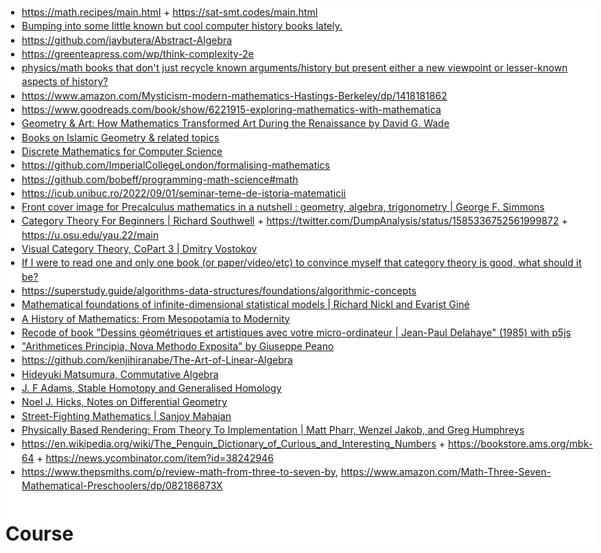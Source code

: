 - https://math.recipes/main.html + https://sat-smt.codes/main.html
- [Bumping into some little known but cool computer history books lately.](https://twitter.com/prathyvsh/status/1199258119362117633)
- https://github.com/jaybutera/Abstract-Algebra
- https://greenteapress.com/wp/think-complexity-2e
- [physics/math books that don't just recycle known arguments/history but present either a new viewpoint or lesser-known aspects of history?](https://twitter.com/curiouswavefn/status/1436809822704324609)
- https://www.amazon.com/Mysticism-modern-mathematics-Hastings-Berkeley/dp/1418181862
- https://www.goodreads.com/book/show/6221915-exploring-mathematics-with-mathematica
- [Geometry & Art: How Mathematics Transformed Art During the Renaissance by David G. Wade](https://www.goodreads.com/review/show/3902871925)
- [Books on Islamic Geometry & related topics](https://www.samiramian.uk/books)
- [Discrete Mathematics for Computer Science](https://github.com/alexanderskulikov/discrete-math-python-scripts)
- https://github.com/ImperialCollegeLondon/formalising-mathematics
- https://github.com/bobeff/programming-math-science#math
- https://icub.unibuc.ro/2022/09/01/seminar-teme-de-istoria-matematicii
- [Front cover image for Precalculus mathematics in a nutshell : geometry, algebra, trigonometry | George F. Simmons](http://ossmann.blogspot.com/2007/11/math-review.html)
- [Category Theory For Beginners | Richard Southwell](https://drive.google.com/file/d/1XyZJeeLhcIF6jvfLDUvbaxQkkY82wuG3/view) + https://twitter.com/DumpAnalysis/status/1585336752561999872 + https://u.osu.edu/yau.22/main
- [Visual Category Theory, CoPart 3 | Dmitry Vostokov](https://leanpub.com/categorytheory3)
- [If I were to read one and only one book (or paper/video/etc) to convince myself that category theory is good, what should it be?](https://twitter.com/Jonathan_Blow/status/1677556947791540224)
- https://superstudy.guide/algorithms-data-structures/foundations/algorithmic-concepts
- [Mathematical foundations of infinite-dimensional statistical models | Richard Nickl and Evarist Giné](https://twitter.com/FrnkNlsn/status/1588797079262224384)
- [A History of Mathematics: From Mesopotamia to Modernity](https://www.amazon.com/History-Mathematics-Mesopotamia-Modernity/dp/0198529376)
- [Recode of book "Dessins géométriques et artistiques avec votre micro-ordinateur | Jean-Paul Delahaye" (1985) with p5js](https://github.com/v3ga/dessins_geometriques_et_artistiques)
- ["Arithmetices Principia, Nova Methodo Exposita" by Giuseppe Peano](https://github.com/mdnahas/Peano_Book)
- https://github.com/kenjihiranabe/The-Art-of-Linear-Algebra
- [Hideyuki Matsumura, Commutative Algebra](https://github.com/AareyanManzoor/Matsumura-Commutative-Algebra)
- [J. F Adams, Stable Homotopy and Generalised Homology](https://github.com/AareyanManzoor/Adams-Blue-Book)
- [Noel J. Hicks, Notes on Differential Geometry](https://github.com/AareyanManzoor/Hicks-Notes-Diff-Geo)
- [Street-Fighting Mathematics | Sanjoy Mahajan](https://blog.regehr.org/archives/157)
- [Physically Based Rendering: From Theory To Implementation | Matt Pharr, Wenzel Jakob, and Greg Humphreys](https://github.com/mmp/pbr-book-website)
- https://en.wikipedia.org/wiki/The_Penguin_Dictionary_of_Curious_and_Interesting_Numbers + https://bookstore.ams.org/mbk-64 + https://news.ycombinator.com/item?id=38242946
- https://www.thepsmiths.com/p/review-math-from-three-to-seven-by, https://www.amazon.com/Math-Three-Seven-Mathematical-Preschoolers/dp/082186873X

# Course
